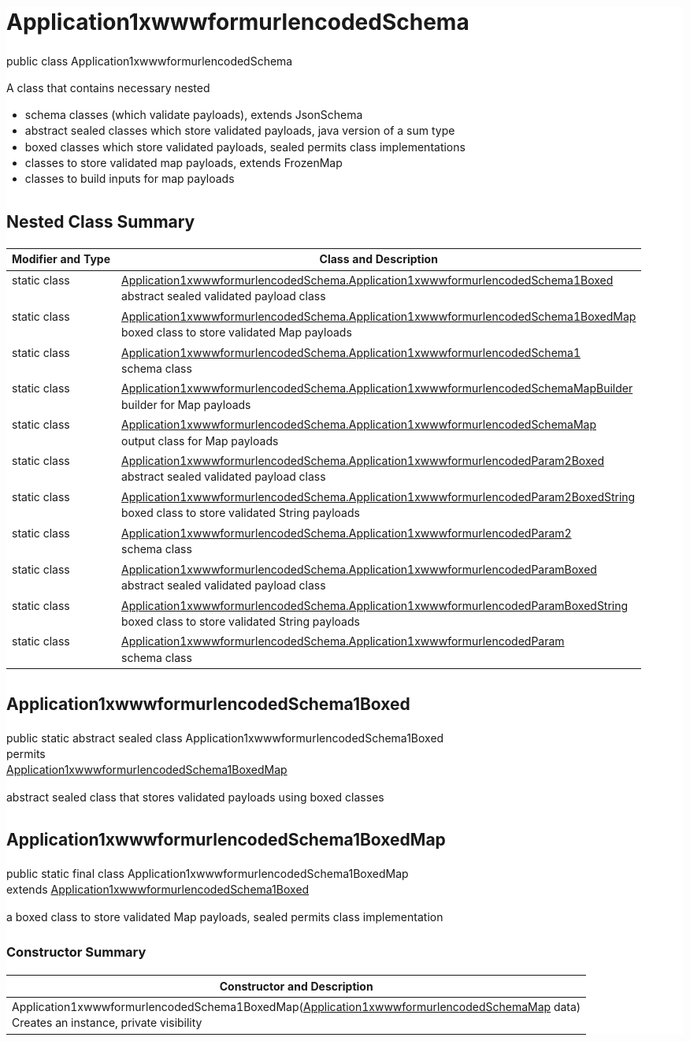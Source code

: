 # Application1xwwwformurlencodedSchema
public class Application1xwwwformurlencodedSchema

A class that contains necessary nested
- schema classes (which validate payloads), extends JsonSchema
- abstract sealed classes which store validated payloads, java version of a sum type
- boxed classes which store validated payloads, sealed permits class implementations
- classes to store validated map payloads, extends FrozenMap
- classes to build inputs for map payloads

## Nested Class Summary
| Modifier and Type | Class and Description |
| ----------------- | ---------------------- |
| static class | [Application1xwwwformurlencodedSchema.Application1xwwwformurlencodedSchema1Boxed](#application1xwwwformurlencodedschema1boxed)<br> abstract sealed validated payload class |
| static class | [Application1xwwwformurlencodedSchema.Application1xwwwformurlencodedSchema1BoxedMap](#application1xwwwformurlencodedschema1boxedmap)<br> boxed class to store validated Map payloads |
| static class | [Application1xwwwformurlencodedSchema.Application1xwwwformurlencodedSchema1](#application1xwwwformurlencodedschema1)<br> schema class |
| static class | [Application1xwwwformurlencodedSchema.Application1xwwwformurlencodedSchemaMapBuilder](#application1xwwwformurlencodedschemamapbuilder)<br> builder for Map payloads |
| static class | [Application1xwwwformurlencodedSchema.Application1xwwwformurlencodedSchemaMap](#application1xwwwformurlencodedschemamap)<br> output class for Map payloads |
| static class | [Application1xwwwformurlencodedSchema.Application1xwwwformurlencodedParam2Boxed](#application1xwwwformurlencodedparam2boxed)<br> abstract sealed validated payload class |
| static class | [Application1xwwwformurlencodedSchema.Application1xwwwformurlencodedParam2BoxedString](#application1xwwwformurlencodedparam2boxedstring)<br> boxed class to store validated String payloads |
| static class | [Application1xwwwformurlencodedSchema.Application1xwwwformurlencodedParam2](#application1xwwwformurlencodedparam2)<br> schema class |
| static class | [Application1xwwwformurlencodedSchema.Application1xwwwformurlencodedParamBoxed](#application1xwwwformurlencodedparamboxed)<br> abstract sealed validated payload class |
| static class | [Application1xwwwformurlencodedSchema.Application1xwwwformurlencodedParamBoxedString](#application1xwwwformurlencodedparamboxedstring)<br> boxed class to store validated String payloads |
| static class | [Application1xwwwformurlencodedSchema.Application1xwwwformurlencodedParam](#application1xwwwformurlencodedparam)<br> schema class |

## Application1xwwwformurlencodedSchema1Boxed
public static abstract sealed class Application1xwwwformurlencodedSchema1Boxed<br>
permits<br>
[Application1xwwwformurlencodedSchema1BoxedMap](#application1xwwwformurlencodedschema1boxedmap)

abstract sealed class that stores validated payloads using boxed classes

## Application1xwwwformurlencodedSchema1BoxedMap
public static final class Application1xwwwformurlencodedSchema1BoxedMap<br>
extends [Application1xwwwformurlencodedSchema1Boxed](#application1xwwwformurlencodedschema1boxed)

a boxed class to store validated Map payloads, sealed permits class implementation

### Constructor Summary
| Constructor and Description |
| --------------------------- |
| Application1xwwwformurlencodedSchema1BoxedMap([Application1xwwwformurlencodedSchemaMap](#application1xwwwformurlencodedschemamap) data)<br>Creates an instance, private visibility |
